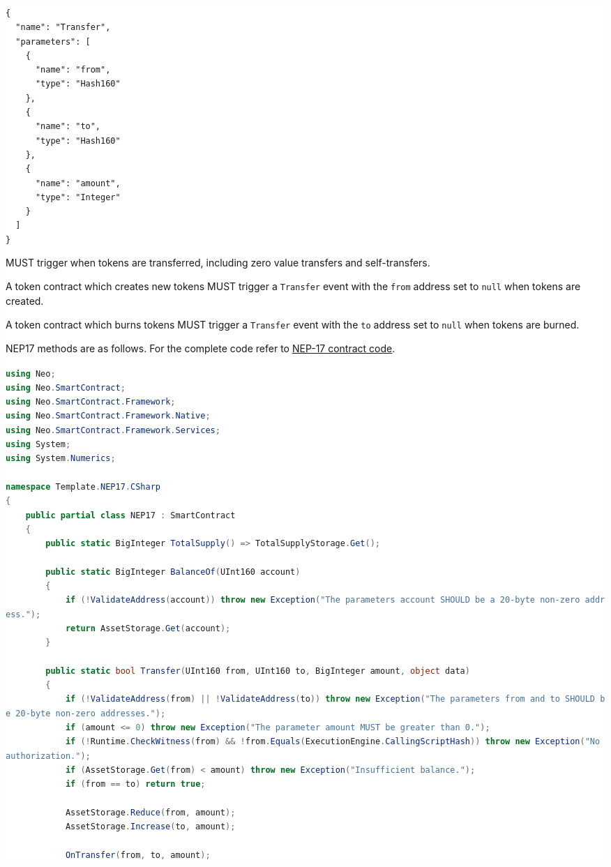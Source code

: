     {
      "name": "Transfer",
      "parameters": [
        {
          "name": "from",
          "type": "Hash160"
        },
        {
          "name": "to",
          "type": "Hash160"
        },
        {
          "name": "amount",
          "type": "Integer"
        }
      ]
    }

MUST trigger when tokens are transferred, including zero value transfers and self-transfers. <br/>

A token contract which creates new tokens MUST trigger a `Transfer` event with the `from` address set to `null` when tokens are created.<br/>

A token contract which burns tokens MUST trigger a `Transfer` event with the `to` address set to `null` when tokens are burned.

NEP17 methods are as follows. For the complete code refer to [NEP-17 contract code](https://github.com/neo-project/examples/tree/master/csharp/NEP17).

```c#
using Neo;
using Neo.SmartContract;
using Neo.SmartContract.Framework;
using Neo.SmartContract.Framework.Native;
using Neo.SmartContract.Framework.Services;
using System;
using System.Numerics;

namespace Template.NEP17.CSharp
{
    public partial class NEP17 : SmartContract
    {
        public static BigInteger TotalSupply() => TotalSupplyStorage.Get();

        public static BigInteger BalanceOf(UInt160 account)
        {
            if (!ValidateAddress(account)) throw new Exception("The parameters account SHOULD be a 20-byte non-zero address.");
            return AssetStorage.Get(account);
        }

        public static bool Transfer(UInt160 from, UInt160 to, BigInteger amount, object data)
        {
            if (!ValidateAddress(from) || !ValidateAddress(to)) throw new Exception("The parameters from and to SHOULD be 20-byte non-zero addresses.");
            if (amount <= 0) throw new Exception("The parameter amount MUST be greater than 0.");
            if (!Runtime.CheckWitness(from) && !from.Equals(ExecutionEngine.CallingScriptHash)) throw new Exception("No authorization.");
            if (AssetStorage.Get(from) < amount) throw new Exception("Insufficient balance.");
            if (from == to) return true;

            AssetStorage.Reduce(from, amount);
            AssetStorage.Increase(to, amount);

            OnTransfer(from, to, amount);

```